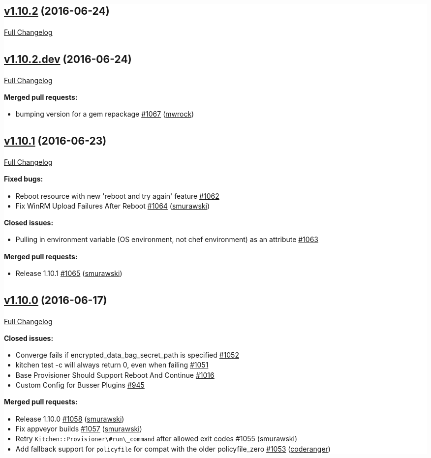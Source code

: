 ## [v1.10.2](https://github.com/test-kitchen/test-kitchen/tree/v1.10.2) (2016-06-24)
[Full Changelog](https://github.com/test-kitchen/test-kitchen/compare/v1.10.2.dev...v1.10.2)

## [v1.10.2.dev](https://github.com/test-kitchen/test-kitchen/tree/v1.10.2.dev) (2016-06-24)
[Full Changelog](https://github.com/test-kitchen/test-kitchen/compare/v1.10.1...v1.10.2.dev)

**Merged pull requests:**

- bumping version for a gem repackage [\#1067](https://github.com/test-kitchen/test-kitchen/pull/1067) ([mwrock](https://github.com/mwrock))

## [v1.10.1](https://github.com/test-kitchen/test-kitchen/tree/v1.10.1) (2016-06-23)
[Full Changelog](https://github.com/test-kitchen/test-kitchen/compare/v1.10.0...v1.10.1)

**Fixed bugs:**

- Reboot resource with new 'reboot and try again' feature [\#1062](https://github.com/test-kitchen/test-kitchen/issues/1062)
- Fix WinRM Upload Failures After Reboot [\#1064](https://github.com/test-kitchen/test-kitchen/pull/1064) ([smurawski](https://github.com/smurawski))

**Closed issues:**

- Pulling in environment variable \(OS environment, not chef environment\) as an attribute [\#1063](https://github.com/test-kitchen/test-kitchen/issues/1063)

**Merged pull requests:**

- Release 1.10.1 [\#1065](https://github.com/test-kitchen/test-kitchen/pull/1065) ([smurawski](https://github.com/smurawski))

## [v1.10.0](https://github.com/test-kitchen/test-kitchen/tree/v1.10.0) (2016-06-17)
[Full Changelog](https://github.com/test-kitchen/test-kitchen/compare/v1.9.2...v1.10.0)

**Closed issues:**

- Converge fails if encrypted\_data\_bag\_secret\_path is specified [\#1052](https://github.com/test-kitchen/test-kitchen/issues/1052)
- kitchen test -c will always return 0, even when failing [\#1051](https://github.com/test-kitchen/test-kitchen/issues/1051)
- Base Provisioner Should Support Reboot And Continue [\#1016](https://github.com/test-kitchen/test-kitchen/issues/1016)
- Custom Config for Busser Plugins  [\#945](https://github.com/test-kitchen/test-kitchen/issues/945)

**Merged pull requests:**

- Release 1.10.0 [\#1058](https://github.com/test-kitchen/test-kitchen/pull/1058) ([smurawski](https://github.com/smurawski))
- Fix appveyor builds [\#1057](https://github.com/test-kitchen/test-kitchen/pull/1057) ([smurawski](https://github.com/smurawski))
- Retry `Kitchen::Provisioner\#run\_command` after allowed exit codes [\#1055](https://github.com/test-kitchen/test-kitchen/pull/1055) ([smurawski](https://github.com/smurawski))
- Add fallback support for `policyfile` for compat with the older policyfile\_zero [\#1053](https://github.com/test-kitchen/test-kitchen/pull/1053) ([coderanger](https://github.com/coderanger))
